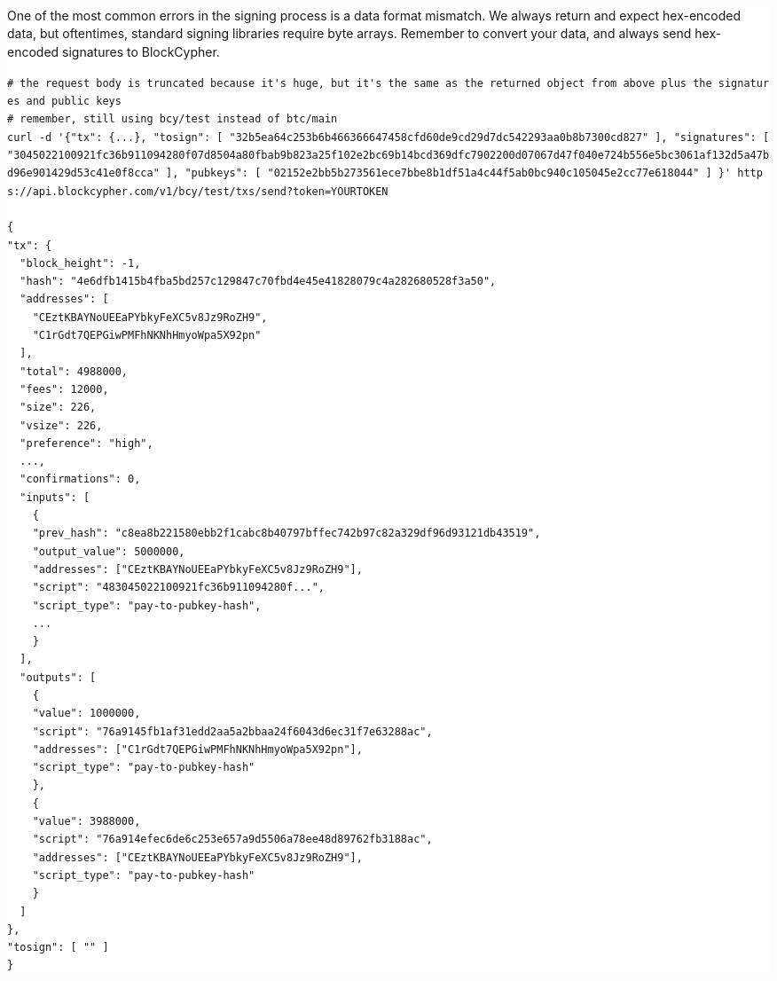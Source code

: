 <aside class="notice">
One of the most common errors in the signing process is a data format mismatch. We always return and expect hex-encoded data, but oftentimes, standard signing libraries require byte arrays. Remember to convert your data, and always send hex-encoded signatures to BlockCypher.
</aside>

```shell
# the request body is truncated because it's huge, but it's the same as the returned object from above plus the signatures and public keys
# remember, still using bcy/test instead of btc/main
curl -d '{"tx": {...}, "tosign": [ "32b5ea64c253b6b466366647458cfd60de9cd29d7dc542293aa0b8b7300cd827" ], "signatures": [ "3045022100921fc36b911094280f07d8504a80fbab9b823a25f102e2bc69b14bcd369dfc7902200d07067d47f040e724b556e5bc3061af132d5a47bd96e901429d53c41e0f8cca" ], "pubkeys": [ "02152e2bb5b273561ece7bbe8b1df51a4c44f5ab0bc940c105045e2cc77e618044" ] }' https://api.blockcypher.com/v1/bcy/test/txs/send?token=YOURTOKEN

{
"tx": {
  "block_height": -1,
  "hash": "4e6dfb1415b4fba5bd257c129847c70fbd4e45e41828079c4a282680528f3a50",
  "addresses": [
    "CEztKBAYNoUEEaPYbkyFeXC5v8Jz9RoZH9",
    "C1rGdt7QEPGiwPMFhNKNhHmyoWpa5X92pn"
  ],
  "total": 4988000,
  "fees": 12000,
  "size": 226,
  "vsize": 226,
  "preference": "high",
  ...,
  "confirmations": 0,
  "inputs": [
    {
    "prev_hash": "c8ea8b221580ebb2f1cabc8b40797bffec742b97c82a329df96d93121db43519",
    "output_value": 5000000,
    "addresses": ["CEztKBAYNoUEEaPYbkyFeXC5v8Jz9RoZH9"],
    "script": "483045022100921fc36b911094280f...",
    "script_type": "pay-to-pubkey-hash",
    ...
    }
  ],
  "outputs": [
    {
    "value": 1000000,
    "script": "76a9145fb1af31edd2aa5a2bbaa24f6043d6ec31f7e63288ac",
    "addresses": ["C1rGdt7QEPGiwPMFhNKNhHmyoWpa5X92pn"],
    "script_type": "pay-to-pubkey-hash"
    },
    {
    "value": 3988000,
    "script": "76a914efec6de6c253e657a9d5506a78ee48d89762fb3188ac",
    "addresses": ["CEztKBAYNoUEEaPYbkyFeXC5v8Jz9RoZH9"],
    "script_type": "pay-to-pubkey-hash"
    }
  ]
},
"tosign": [ "" ]
}
```
